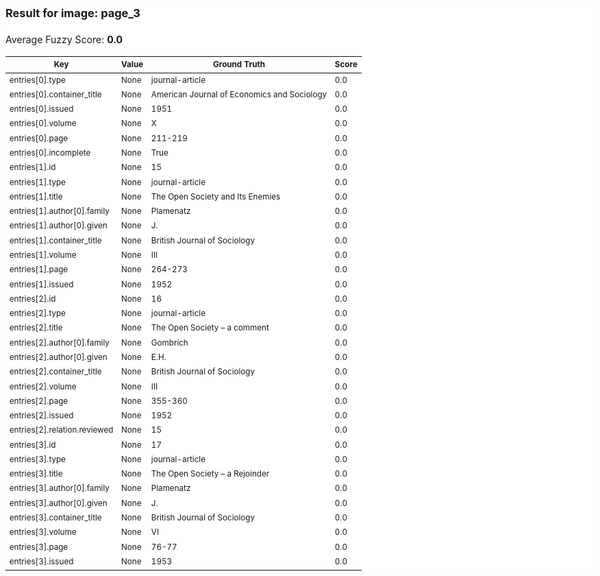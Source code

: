### Result for image: page_3
Average Fuzzy Score: **0.0**
<small>

| Key | Value | Ground Truth | Score |
| --- | --- | --- | --- |
| entries[0].type | None | journal-article | 0.0 |
| entries[0].container_title | None | American Journal of Economics and Sociology | 0.0 |
| entries[0].issued | None | 1951 | 0.0 |
| entries[0].volume | None | X | 0.0 |
| entries[0].page | None | 211-219 | 0.0 |
| entries[0].incomplete | None | True | 0.0 |
| entries[1].id | None | 15 | 0.0 |
| entries[1].type | None | journal-article | 0.0 |
| entries[1].title | None | The Open Society and Its Enemies | 0.0 |
| entries[1].author[0].family | None | Plamenatz | 0.0 |
| entries[1].author[0].given | None | J. | 0.0 |
| entries[1].container_title | None | British Journal of Sociology | 0.0 |
| entries[1].volume | None | III | 0.0 |
| entries[1].page | None | 264-273 | 0.0 |
| entries[1].issued | None | 1952 | 0.0 |
| entries[2].id | None | 16 | 0.0 |
| entries[2].type | None | journal-article | 0.0 |
| entries[2].title | None | The Open Society – a comment | 0.0 |
| entries[2].author[0].family | None | Gombrich | 0.0 |
| entries[2].author[0].given | None | E.H. | 0.0 |
| entries[2].container_title | None | British Journal of Sociology | 0.0 |
| entries[2].volume | None | III | 0.0 |
| entries[2].page | None | 355-360 | 0.0 |
| entries[2].issued | None | 1952 | 0.0 |
| entries[2].relation.reviewed | None | 15 | 0.0 |
| entries[3].id | None | 17 | 0.0 |
| entries[3].type | None | journal-article | 0.0 |
| entries[3].title | None | The Open Society – a Rejoinder | 0.0 |
| entries[3].author[0].family | None | Plamenatz | 0.0 |
| entries[3].author[0].given | None | J. | 0.0 |
| entries[3].container_title | None | British Journal of Sociology | 0.0 |
| entries[3].volume | None | VI | 0.0 |
| entries[3].page | None | 76-77 | 0.0 |
| entries[3].issued | None | 1953 | 0.0 |